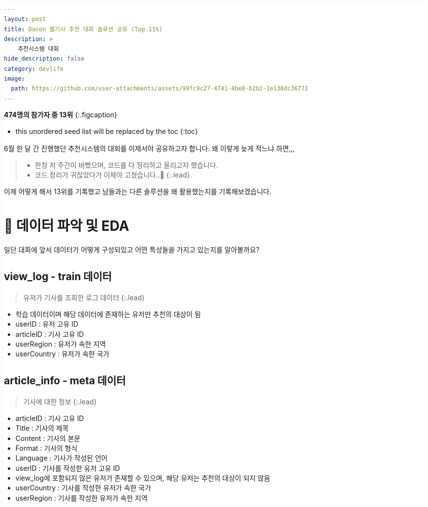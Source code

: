 ```yaml
---
layout: post
title: Dacon 웹기사 추천 대회 솔루션 공유 (Top 11%)
description: >
    추천시스템 대회
hide_description: false
category: devlife
image:
  path: https://github.com/user-attachments/assets/99fc9c27-4741-4be8-b2b2-1e138dc36771
---
```


**474명의 참가자 중 13위**
{:.figcaption}

* this unordered seed list will be replaced by the toc
{:toc}


6월 한 달 간 진행했던 추천시스템의 대회를 이제서야 공유하고자 합니다. 왜 이렇게 늦게 적느냐 하면,,,

> * 한창 저 주간이 바빴으며, 코드를 다 정리하고 올리고자 했습니다.
> * 코드 정리가 귀찮았다가 이제야 고쳤습니다..🥸
{:.lead}

이제 어떻게 해서 13위를 기록했고 남들과는 다른 솔루션을 왜 활용했는지를 기록해보겠습니다.

# 🥽 데이터 파악 및 EDA

일단 대회에 앞서 데이터가 어떻게 구성되있고 어떤 특성들을 가지고 있는지를 알아볼까요?

## view_log - train 데이터
> 유저가 기사를 조회한 로그 데이터
{:.lead}

* 학습 데이터이며 해당 데이터에 존재하는 유저만 추천의 대상이 됨
* userID : 유저 고유 ID
* articleID : 기사 고유 ID
* userRegion : 유저가 속한 지역
* userCountry : 유저가 속한 국가

## article_info - meta 데이터
> 기사에 대한 정보
{:.lead}

* articleID : 기사 고유 ID
* Title : 기사의 제목
* Content : 기사의 본문
* Format : 기사의 형식
* Language : 기사가 작성된 언어
* userID : 기사를 작성한 유저 고유 ID
* view_log에 포함되지 않은 유저가 존재할 수 있으며, 해당 유저는 추천의 대상이 되지 않음
* userCountry : 기사를 작성한 유저가 속한 국가
* userRegion : 기사를 작성한 유저가 속한 지역
